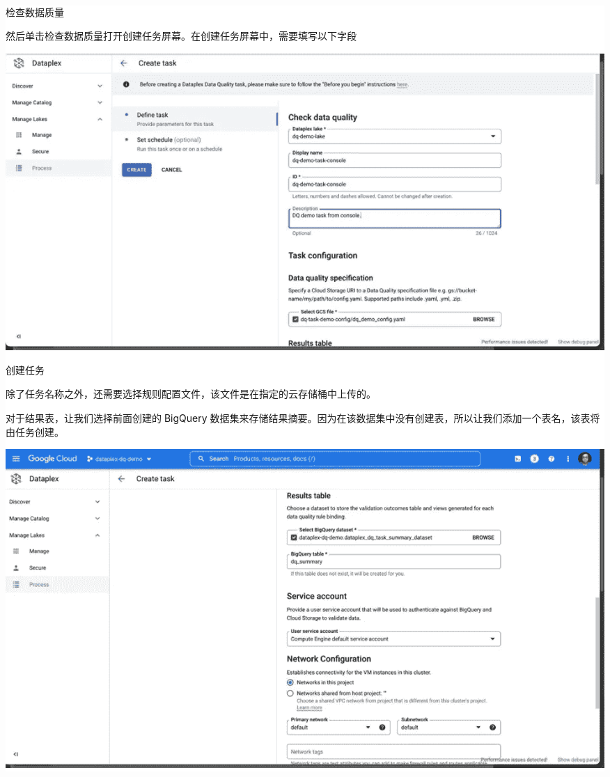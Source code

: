 检查数据质量

然后单击检查数据质量打开创建任务屏幕。在创建任务屏幕中，需要填写以下字段

![](img/9b79e627a027f26fa7cd46530a828690.png)

创建任务

除了任务名称之外，还需要选择规则配置文件，该文件是在指定的云存储桶中上传的。

对于结果表，让我们选择前面创建的 BigQuery 数据集来存储结果摘要。因为在该数据集中没有创建表，所以让我们添加一个表名，该表将由任务创建。

![](img/e08aa3a254d5e22e3e282f263d15ffd3.png)
